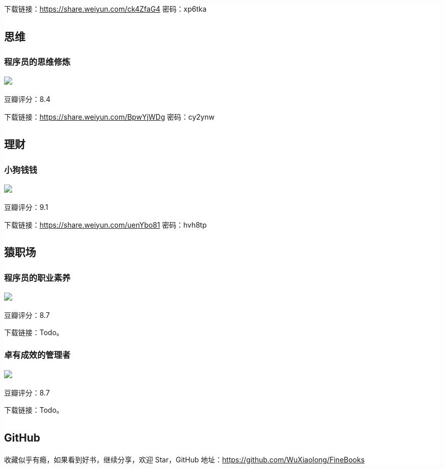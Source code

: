 下载链接：https://share.weiyun.com/ck4ZfaG4 密码：xp6tka

## 思维
### 程序员的思维修炼 
![](https://img1.doubanio.com/view/subject/s/public/s4548399.jpg)

豆瓣评分：8.4

下载链接：https://share.weiyun.com/BpwYjWDg 密码：cy2ynw

## 理财

### 小狗钱钱
![](https://img1.doubanio.com/view/subject/s/public/s27547187.jpg)

豆瓣评分：9.1

下载链接：https://share.weiyun.com/uenYbo81 密码：hvh8tp

## 猿职场

### 程序员的职业素养
![](https://img2.doubanio.com/view/subject/s/public/s11194203.jpg)

豆瓣评分：8.7

下载链接：Todo。

### 卓有成效的管理者
![](https://img2.doubanio.com/view/subject/s/public/s1441092.jpg)

豆瓣评分：8.7

下载链接：Todo。
## GitHub
收藏似乎有瘾，如果看到好书，继续分享，欢迎 Star，GitHub 地址：https://github.com/WuXiaolong/FineBooks